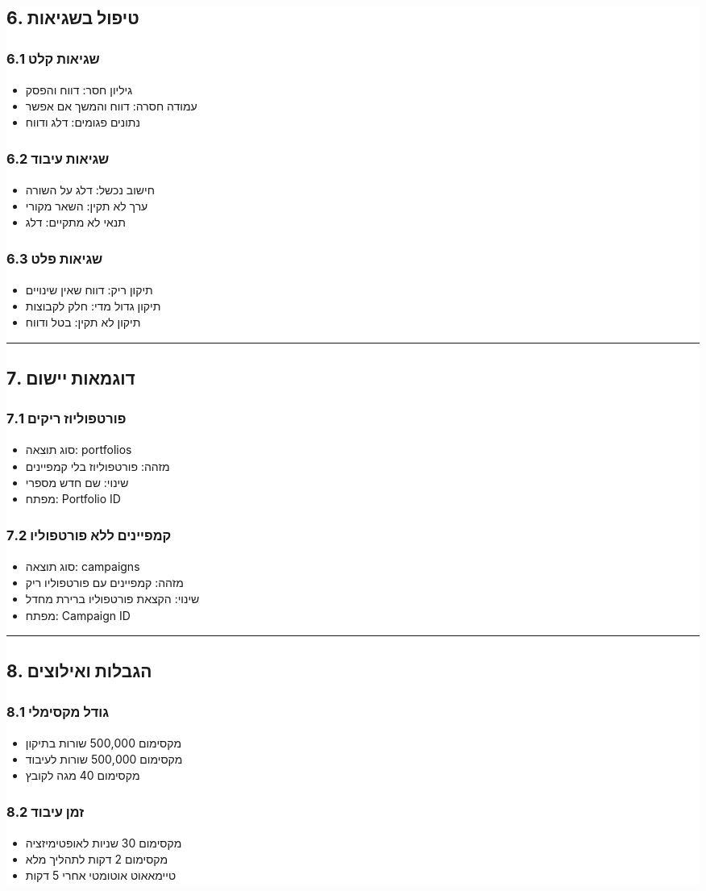 
## 6. טיפול בשגיאות

### 6.1 שגיאות קלט
- גיליון חסר: דווח והפסק
- עמודה חסרה: דווח והמשך אם אפשר
- נתונים פגומים: דלג ודווח

### 6.2 שגיאות עיבוד
- חישוב נכשל: דלג על השורה
- ערך לא תקין: השאר מקורי
- תנאי לא מתקיים: דלג

### 6.3 שגיאות פלט
- תיקון ריק: דווח שאין שינויים
- תיקון גדול מדי: חלק לקבוצות
- תיקון לא תקין: בטל ודווח

---

## 7. דוגמאות יישום

### 7.1 פורטפוליוז ריקים
- סוג תוצאה: portfolios
- מזהה: פורטפוליוז בלי קמפיינים
- שינוי: שם חדש מספרי
- מפתח: Portfolio ID

### 7.2 קמפיינים ללא פורטפוליו
- סוג תוצאה: campaigns
- מזהה: קמפיינים עם פורטפוליו ריק
- שינוי: הקצאת פורטפוליו ברירת מחדל
- מפתח: Campaign ID

---

## 8. הגבלות ואילוצים

### 8.1 גודל מקסימלי
- מקסימום 500,000 שורות בתיקון
- מקסימום 500,000 שורות לעיבוד
- מקסימום 40 מגה לקובץ

### 8.2 זמן עיבוד
- מקסימום 30 שניות לאופטימיזציה
- מקסימום 2 דקות לתהליך מלא
- טיימאאוט אוטומטי אחרי 5 דקות
